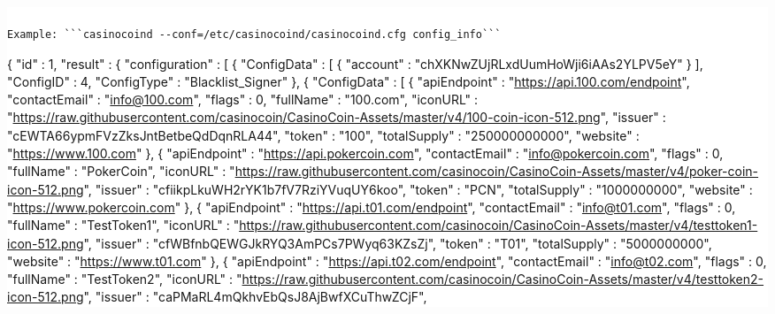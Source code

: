 ```

Example: ```casinocoind --conf=/etc/casinocoind/casinocoind.cfg config_info```

```
{
   "id" : 1,
   "result" : {
      "configuration" : [
         {
            "ConfigData" : [
               {
                  "account" : "chXKNwZUjRLxdUumHoWji6iAAs2YLPV5eY"
               }
            ],
            "ConfigID" : 4,
            "ConfigType" : "Blacklist_Signer"
         },
         {
            "ConfigData" : [
               {
                  "apiEndpoint" : "https://api.100.com/endpoint",
                  "contactEmail" : "info@100.com",
                  "flags" : 0,
                  "fullName" : "100.com",
                  "iconURL" : "https://raw.githubusercontent.com/casinocoin/CasinoCoin-Assets/master/v4/100-coin-icon-512.png",
                  "issuer" : "cEWTA66ypmFVzZksJntBetbeQdDqnRLA44",
                  "token" : "100",
                  "totalSupply" : "250000000000",
                  "website" : "https://www.100.com"
               },
               {
                  "apiEndpoint" : "https://api.pokercoin.com",
                  "contactEmail" : "info@pokercoin.com",
                  "flags" : 0,
                  "fullName" : "PokerCoin",
                  "iconURL" : "https://raw.githubusercontent.com/casinocoin/CasinoCoin-Assets/master/v4/poker-coin-icon-512.png",
                  "issuer" : "cfiikpLkuWH2rYK1b7fV7RziYVuqUY6koo",
                  "token" : "PCN",
                  "totalSupply" : "1000000000",
                  "website" : "https://www.pokercoin.com"
               },
               {
                  "apiEndpoint" : "https://api.t01.com/endpoint",
                  "contactEmail" : "info@t01.com",
                  "flags" : 0,
                  "fullName" : "TestToken1",
                  "iconURL" : "https://raw.githubusercontent.com/casinocoin/CasinoCoin-Assets/master/v4/testtoken1-icon-512.png",
                  "issuer" : "cfWBfnbQEWGJkRYQ3AmPCs7PWyq63KZsZj",
                  "token" : "T01",
                  "totalSupply" : "5000000000",
                  "website" : "https://www.t01.com"
               },
               {
                  "apiEndpoint" : "https://api.t02.com/endpoint",
                  "contactEmail" : "info@t02.com",
                  "flags" : 0,
                  "fullName" : "TestToken2",
                  "iconURL" : "https://raw.githubusercontent.com/casinocoin/CasinoCoin-Assets/master/v4/testtoken2-icon-512.png",
                  "issuer" : "caPMaRL4mQkhvEbQsJ8AjBwfXCuThwZCjF",